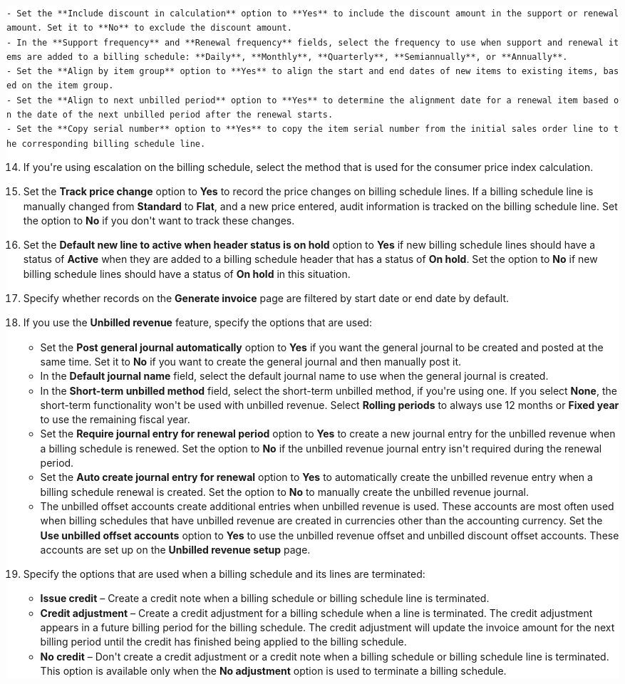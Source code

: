     - Set the **Include discount in calculation** option to **Yes** to include the discount amount in the support or renewal amount. Set it to **No** to exclude the discount amount.
    - In the **Support frequency** and **Renewal frequency** fields, select the frequency to use when support and renewal items are added to a billing schedule: **Daily**, **Monthly**, **Quarterly**, **Semiannually**, or **Annually**.
    - Set the **Align by item group** option to **Yes** to align the start and end dates of new items to existing items, based on the item group.
    - Set the **Align to next unbilled period** option to **Yes** to determine the alignment date for a renewal item based on the date of the next unbilled period after the renewal starts.
    - Set the **Copy serial number** option to **Yes** to copy the item serial number from the initial sales order line to the corresponding billing schedule line.

14. If you're using escalation on the billing schedule, select the method that is used for the consumer price index calculation.
15. Set the **Track price change** option to **Yes** to record the price changes on billing schedule lines. If a billing schedule line is manually changed from **Standard** to **Flat**, and a new price entered, audit information is tracked on the billing schedule line. Set the option to **No** if you don't want to track these changes.
16. Set the **Default new line to active when header status is on hold** option to **Yes** if new billing schedule lines should have a status of **Active** when they are added to a billing schedule header that has a status of **On hold**. Set the option to **No** if new billing schedule lines should have a status of **On hold** in this situation.
17. Specify whether records on the **Generate invoice** page are filtered by start date or end date by default.
18. If you use the **Unbilled revenue** feature, specify the options that are used:

    - Set the **Post general journal automatically** option to **Yes** if you want the general journal to be created and posted at the same time. Set it to **No** if you want to create the general journal and then manually post it.
    - In the **Default journal name** field, select the default journal name to use when the general journal is created.
    - In the **Short-term unbilled method** field, select the short-term unbilled method, if you're using one. If you select **None**, the short-term functionality won't be used with unbilled revenue. Select **Rolling periods** to always use 12 months or **Fixed year** to use the remaining fiscal year.
    - Set the **Require journal entry for renewal period** option to **Yes** to create a new journal entry for the unbilled revenue when a billing schedule is renewed. Set the option to **No** if the unbilled revenue journal entry isn't required during the renewal period.
    - Set the **Auto create journal entry for renewal** option to **Yes** to automatically create the unbilled revenue entry when a billing schedule renewal is created. Set the option to **No** to manually create the unbilled revenue journal.
    - The unbilled offset accounts create additional entries when unbilled revenue is used. These accounts are most often used when billing schedules that have unbilled revenue are created in currencies other than the accounting currency. Set the **Use unbilled offset accounts** option to **Yes** to use the unbilled revenue offset and unbilled discount offset accounts. These accounts are set up on the **Unbilled revenue setup** page. 

19. Specify the options that are used when a billing schedule and its lines are terminated:

    - **Issue credit** – Create a credit note when a billing schedule or billing schedule line is terminated.
    - **Credit adjustment** – Create a credit adjustment for a billing schedule when a line is terminated. The credit adjustment appears in a future billing period for the billing schedule. The credit adjustment will update the invoice amount for the next billing period until the credit has finished being applied to the billing schedule.
    - **No credit** – Don't create a credit adjustment or a credit note when a billing schedule or billing schedule line is terminated. This option is available only when the **No adjustment** option is used to terminate a billing schedule.
